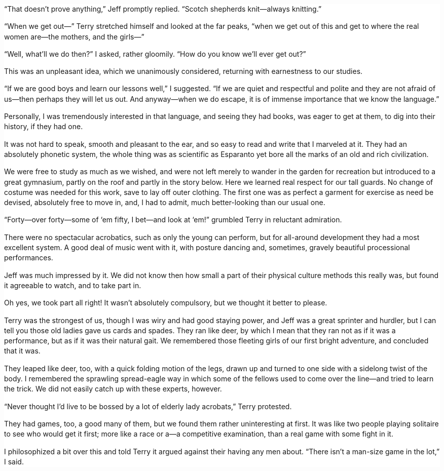 “That doesn’t prove anything,” Jeff promptly replied. “Scotch shepherds knit—always knitting.”

“When we get out—” Terry stretched himself and looked at the far peaks, “when we get out of this and get to where the real women are—the mothers, and the girls—”

“Well, what’ll we do then?” I asked, rather gloomily. “How do you know we’ll ever get out?”

This was an unpleasant idea, which we unanimously considered, returning with earnestness to our studies.

“If we are good boys and learn our lessons well,” I suggested. “If we are quiet and respectful and polite and they are not afraid of us—then perhaps they will let us out. And anyway—when we do escape, it is of immense importance that we know the language.”

Personally, I was tremendously interested in that language, and seeing they had books, was eager to get at them, to dig into their history, if they had one.

It was not hard to speak, smooth and pleasant to the ear, and so easy to read and write that I marveled at it. They had an absolutely phonetic system, the whole thing was as scientific as Esparanto yet bore all the marks of an old and rich civilization.

We were free to study as much as we wished, and were not left merely to wander in the garden for recreation but introduced to a great gymnasium, partly on the roof and partly in the story below. Here we learned real respect for our tall guards. No change of costume was needed for this work, save to lay off outer clothing. The first one was as perfect a garment for exercise as need be devised, absolutely free to move in, and, I had to admit, much better-looking than our usual one.

“Forty—over forty—some of ‘em fifty, I bet—and look at ‘em!” grumbled Terry in reluctant admiration.

There were no spectacular acrobatics, such as only the young can perform, but for all-around development they had a most excellent system. A good deal of music went with it, with posture dancing and, sometimes, gravely beautiful processional performances.

Jeff was much impressed by it. We did not know then how small a part of their physical culture methods this really was, but found it agreeable to watch, and to take part in.

Oh yes, we took part all right! It wasn’t absolutely compulsory, but we thought it better to please.

Terry was the strongest of us, though I was wiry and had good staying power, and Jeff was a great sprinter and hurdler, but I can tell you those old ladies gave us cards and spades. They ran like deer, by which I mean that they ran not as if it was a performance, but as if it was their natural gait. We remembered those fleeting girls of our first bright adventure, and concluded that it was.

They leaped like deer, too, with a quick folding motion of the legs, drawn up and turned to one side with a sidelong twist of the body. I remembered the sprawling spread-eagle way in which some of the fellows used to come over the line—and tried to learn the trick. We did not easily catch up with these experts, however.

“Never thought I’d live to be bossed by a lot of elderly lady acrobats,” Terry protested.

They had games, too, a good many of them, but we found them rather uninteresting at first. It was like two people playing solitaire to see who would get it first; more like a race or a—a competitive examination, than a real game with some fight in it.

I philosophized a bit over this and told Terry it argued against their having any men about. “There isn’t a man-size game in the lot,” I said.
